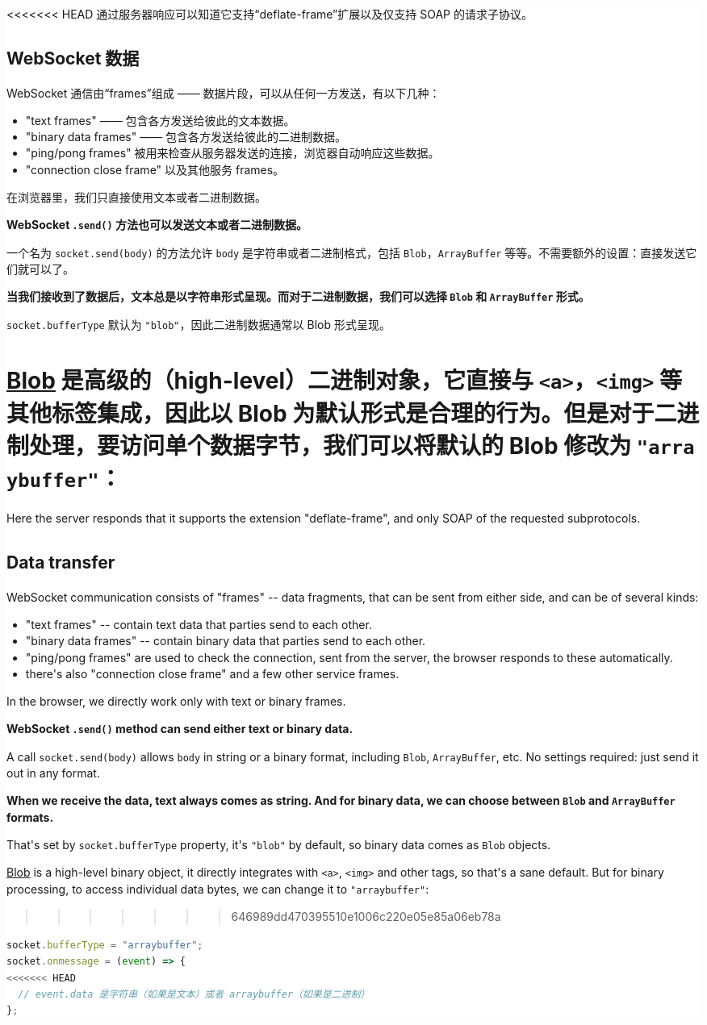 <<<<<<< HEAD
通过服务器响应可以知道它支持“deflate-frame”扩展以及仅支持 SOAP 的请求子协议。

## WebSocket 数据

WebSocket 通信由“frames”组成 —— 数据片段，可以从任何一方发送，有以下几种：

- "text frames" —— 包含各方发送给彼此的文本数据。
- "binary data frames" —— 包含各方发送给彼此的二进制数据。
- "ping/pong frames" 被用来检查从服务器发送的连接，浏览器自动响应这些数据。
- "connection close frame" 以及其他服务 frames。

在浏览器里，我们只直接使用文本或者二进制数据。

**WebSocket `.send()` 方法也可以发送文本或者二进制数据。**

一个名为 `socket.send(body)` 的方法允许 `body` 是字符串或者二进制格式，包括 `Blob`，`ArrayBuffer` 等等。不需要额外的设置：直接发送它们就可以了。

**当我们接收到了数据后，文本总是以字符串形式呈现。而对于二进制数据，我们可以选择 `Blob` 和 `ArrayBuffer` 形式。**

`socket.bufferType` 默认为 `"blob"`，因此二进制数据通常以 Blob 形式呈现。

[Blob](info:blob) 是高级的（high-level）二进制对象，它直接与 `<a>`，`<img>` 等其他标签集成，因此以 Blob 为默认形式是合理的行为。但是对于二进制处理，要访问单个数据字节，我们可以将默认的 Blob 修改为 `"arraybuffer"`：
=======
Here the server responds that it supports the extension "deflate-frame", and only SOAP of the requested subprotocols.

## Data transfer

WebSocket communication consists of "frames" -- data fragments, that can be sent from either side, and can be of several kinds:

- "text frames" -- contain text data that parties send to each other.
- "binary data frames" -- contain binary data that parties send to each other.
- "ping/pong frames" are used to check the connection, sent from the server, the browser responds to these automatically.
- there's also "connection close frame" and a few other service frames.

In the browser, we directly work only with text or binary frames.

**WebSocket `.send()` method can send either text or binary data.**

A call `socket.send(body)` allows `body` in string or a binary format, including `Blob`, `ArrayBuffer`, etc. No settings required: just send it out in any format.

**When we receive the data, text always comes as string. And for binary data, we can choose between `Blob` and `ArrayBuffer` formats.**

That's set by `socket.bufferType` property, it's `"blob"` by default, so binary data comes as `Blob` objects.

[Blob](info:blob) is a high-level binary object, it directly integrates with `<a>`, `<img>` and other tags, so that's a sane default. But for binary processing, to access individual data bytes, we can change it to `"arraybuffer"`:
>>>>>>> 646989dd470395510e1006c220e05e85a06eb78a

```js
socket.bufferType = "arraybuffer";
socket.onmessage = (event) => {
<<<<<<< HEAD
  // event.data 是字符串（如果是文本）或者 arraybuffer（如果是二进制）
};
```
